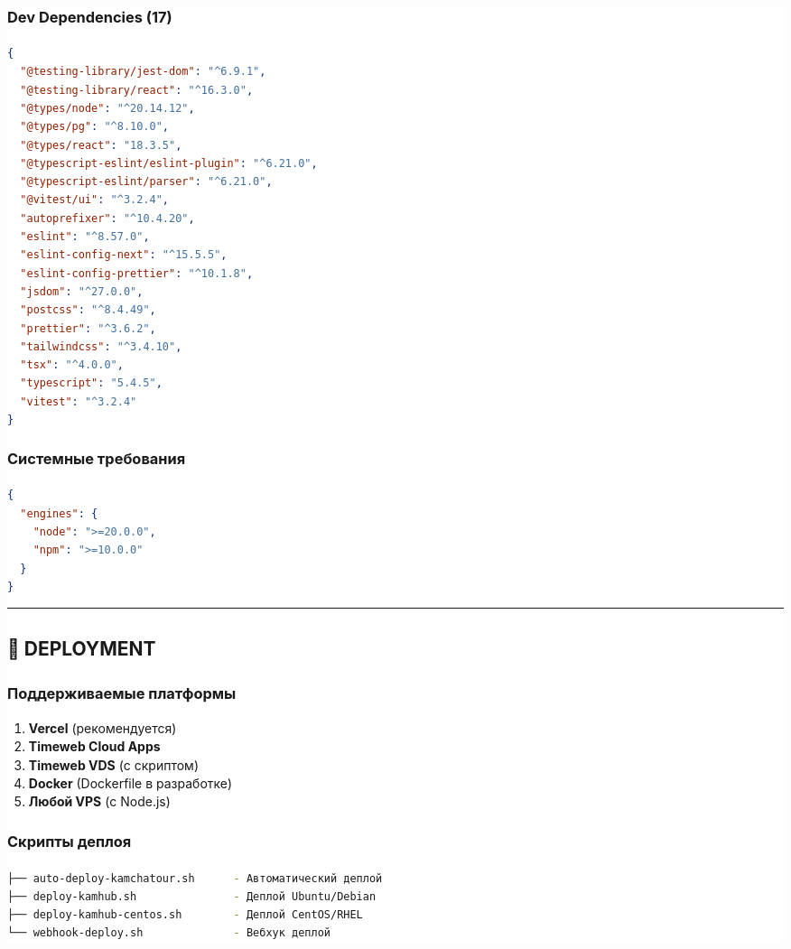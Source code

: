 ```json
```

### Dev Dependencies (17)
```json
{
  "@testing-library/jest-dom": "^6.9.1",
  "@testing-library/react": "^16.3.0",
  "@types/node": "^20.14.12",
  "@types/pg": "^8.10.0",
  "@types/react": "18.3.5",
  "@typescript-eslint/eslint-plugin": "^6.21.0",
  "@typescript-eslint/parser": "^6.21.0",
  "@vitest/ui": "^3.2.4",
  "autoprefixer": "^10.4.20",
  "eslint": "^8.57.0",
  "eslint-config-next": "^15.5.5",
  "eslint-config-prettier": "^10.1.8",
  "jsdom": "^27.0.0",
  "postcss": "^8.4.49",
  "prettier": "^3.6.2",
  "tailwindcss": "^3.4.10",
  "tsx": "^4.0.0",
  "typescript": "5.4.5",
  "vitest": "^3.2.4"
}
```

### Системные требования
```json
{
  "engines": {
    "node": ">=20.0.0",
    "npm": ">=10.0.0"
  }
}
```

---

## 🚀 DEPLOYMENT

### Поддерживаемые платформы
1. **Vercel** (рекомендуется)
2. **Timeweb Cloud Apps**
3. **Timeweb VDS** (с скриптом)
4. **Docker** (Dockerfile в разработке)
5. **Любой VPS** (с Node.js)

### Скрипты деплоя
```bash
├── auto-deploy-kamchatour.sh      - Автоматический деплой
├── deploy-kamhub.sh               - Деплой Ubuntu/Debian
├── deploy-kamhub-centos.sh        - Деплой CentOS/RHEL
└── webhook-deploy.sh              - Вебхук деплой
```
